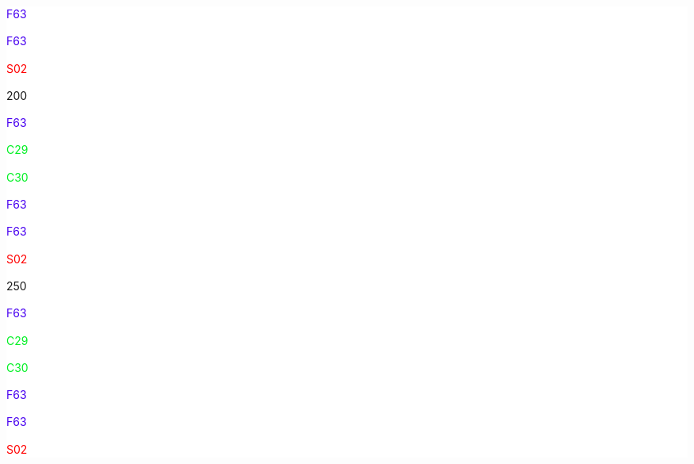 <td style="text-align:center;">
<p><span style="color: #4800f0;">F63</span>
</p>
</td>
<td style="text-align:center;">
<p><span style="color: #4800f0;">F63</span>
</p>
</td>
<td style="text-align:center;">
<p><span style="color: #ff0000;">S02</span>
</p>
</td>
</tr>
<tr class="atwiki_tr_odd atwiki_tr_5"> <td style="background-color:#CCCCCC;text-align:right;">200</td>
<td style="text-align:center;">
<p><span style="color: #4800f0;">F63</span>
</p>
</td>
<td style="text-align:center;">
<p><span style="color: #00f023;">C29</span>
</p>
</td>
<td style="text-align:center;">
<p><span style="color: #00f023;">C30</span>
</p>
</td>
<td style="text-align:center;">
<p><span style="color: #4800f0;">F63</span>
</p>
</td>
<td style="text-align:center;">
<p><span style="color: #4800f0;">F63</span>
</p>
</td>
<td style="text-align:center;">
<p><span style="color: #ff0000;">S02</span>
</p>
</td>
</tr>
<tr class="atwiki_tr_even atwiki_tr_6"> <td style="background-color:#CCCCCC;text-align:right;">250</td>
<td style="text-align:center;">
<p><span style="color: #4800f0;">F63</span>
</p>
</td>
<td style="text-align:center;">
<p><span style="color: #00f023;">C29</span>
</p>
</td>
<td style="text-align:center;">
<p><span style="color: #00f023;">C30</span>
</p>
</td>
<td style="text-align:center;">
<p><span style="color: #4800f0;">F63</span>
</p>
</td>
<td style="text-align:center;">
<p><span style="color: #4800f0;">F63</span>
</p>
</td>
<td style="text-align:center;">
<p><span style="color: #ff0000;">S02</span>
